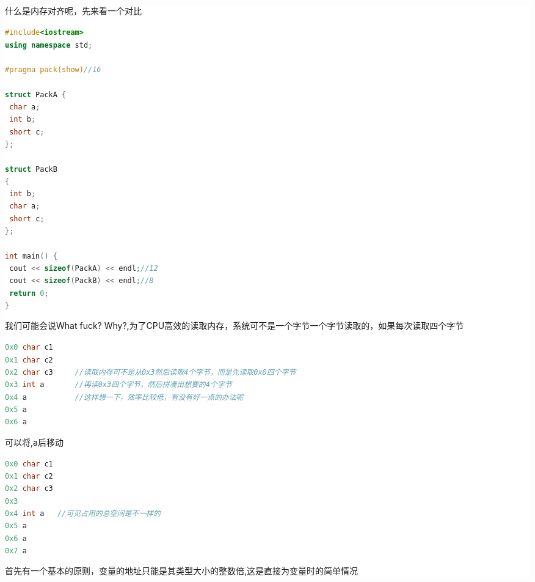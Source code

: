 什么是内存对齐呢，先来看一个对比  

```cpp
#include<iostream>
using namespace std;

#pragma pack(show)//16

struct PackA {
 char a;
 int b;
 short c;
};

struct PackB
{
 int b;
 char a;
 short c;
};

int main() {
 cout << sizeof(PackA) << endl;//12
 cout << sizeof(PackB) << endl;//8
 return 0;
}
```

我们可能会说What fuck? Why?,为了CPU高效的读取内存，系统可不是一个字节一个字节读取的，如果每次读取四个字节

```cpp
0x0 char c1
0x1 char c2
0x2 char c3     //读取内存可不是从0x3然后读取4个字节，而是先读取0x0四个字节
0x3 int a       //再读0x3四个字节，然后拼凑出想要的4个字节
0x4 a           //这样想一下，效率比较低，有没有好一点的办法呢
0x5 a
0x6 a
```

可以将,a后移动  

```cpp
0x0 char c1
0x1 char c2
0x2 char c3
0x3 
0x4 int a   //可见占用的总空间是不一样的
0x5 a
0x6 a
0x7 a
```

首先有一个基本的原则，变量的地址只能是其类型大小的整数倍,这是直接为变量时的简单情况  
